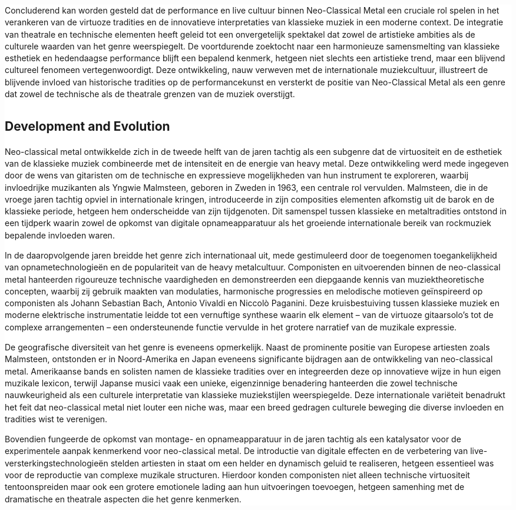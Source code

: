 Concluderend kan worden gesteld dat de performance en live cultuur binnen Neo-Classical Metal een
cruciale rol spelen in het verankeren van de virtuoze tradities en de innovatieve interpretaties van
klassieke muziek in een moderne context. De integratie van theatrale en technische elementen heeft
geleid tot een onvergetelijk spektakel dat zowel de artistieke ambities als de culturele waarden van
het genre weerspiegelt. De voortdurende zoektocht naar een harmonieuze samensmelting van klassieke
esthetiek en hedendaagse performance blijft een bepalend kenmerk, hetgeen niet slechts een
artistieke trend, maar een blijvend cultureel fenomeen vertegenwoordigt. Deze ontwikkeling, nauw
verweven met de internationale muziekcultuur, illustreert de blijvende invloed van historische
tradities op de performancekunst en versterkt de positie van Neo-Classical Metal als een genre dat
zowel de technische als de theatrale grenzen van de muziek overstijgt.

## Development and Evolution

Neo-classical metal ontwikkelde zich in de tweede helft van de jaren tachtig als een subgenre dat de
virtuositeit en de esthetiek van de klassieke muziek combineerde met de intensiteit en de energie
van heavy metal. Deze ontwikkeling werd mede ingegeven door de wens van gitaristen om de technische
en expressieve mogelijkheden van hun instrument te exploreren, waarbij invloedrijke muzikanten als
Yngwie Malmsteen, geboren in Zweden in 1963, een centrale rol vervulden. Malmsteen, die in de vroege
jaren tachtig opviel in internationale kringen, introduceerde in zijn composities elementen
afkomstig uit de barok en de klassieke periode, hetgeen hem onderscheidde van zijn tijdgenoten. Dit
samenspel tussen klassieke en metaltradities ontstond in een tijdperk waarin zowel de opkomst van
digitale opnameapparatuur als het groeiende internationale bereik van rockmuziek bepalende invloeden
waren.

In de daaropvolgende jaren breidde het genre zich internationaal uit, mede gestimuleerd door de
toegenomen toegankelijkheid van opnametechnologieën en de populariteit van de heavy metalcultuur.
Componisten en uitvoerenden binnen de neo-classical metal hanteerden rigoureuze technische
vaardigheden en demonstreerden een diepgaande kennis van muziektheoretische concepten, waarbij zij
gebruik maakten van modulaties, harmonische progressies en melodische motieven geïnspireerd op
componisten als Johann Sebastian Bach, Antonio Vivaldi en Niccolò Paganini. Deze kruisbestuiving
tussen klassieke muziek en moderne elektrische instrumentatie leidde tot een vernuftige synthese
waarin elk element – van de virtuoze gitaarsolo’s tot de complexe arrangementen – een ondersteunende
functie vervulde in het grotere narratief van de muzikale expressie.

De geografische diversiteit van het genre is eveneens opmerkelijk. Naast de prominente positie van
Europese artiesten zoals Malmsteen, ontstonden er in Noord-Amerika en Japan eveneens significante
bijdragen aan de ontwikkeling van neo-classical metal. Amerikaanse bands en solisten namen de
klassieke tradities over en integreerden deze op innovatieve wijze in hun eigen muzikale lexicon,
terwijl Japanse musici vaak een unieke, eigenzinnige benadering hanteerden die zowel technische
nauwkeurigheid als een culturele interpretatie van klassieke muziekstijlen weerspiegelde. Deze
internationale variëteit benadrukt het feit dat neo-classical metal niet louter een niche was, maar
een breed gedragen culturele beweging die diverse invloeden en tradities wist te verenigen.

Bovendien fungeerde de opkomst van montage- en opnameapparatuur in de jaren tachtig als een
katalysator voor de experimentele aanpak kenmerkend voor neo-classical metal. De introductie van
digitale effecten en de verbetering van live-versterkingstechnologieën stelden artiesten in staat om
een helder en dynamisch geluid te realiseren, hetgeen essentieel was voor de reproductie van
complexe muzikale structuren. Hierdoor konden componisten niet alleen technische virtuositeit
tentoonspreiden maar ook een grotere emotionele lading aan hun uitvoeringen toevoegen, hetgeen
samenhing met de dramatische en theatrale aspecten die het genre kenmerken.
